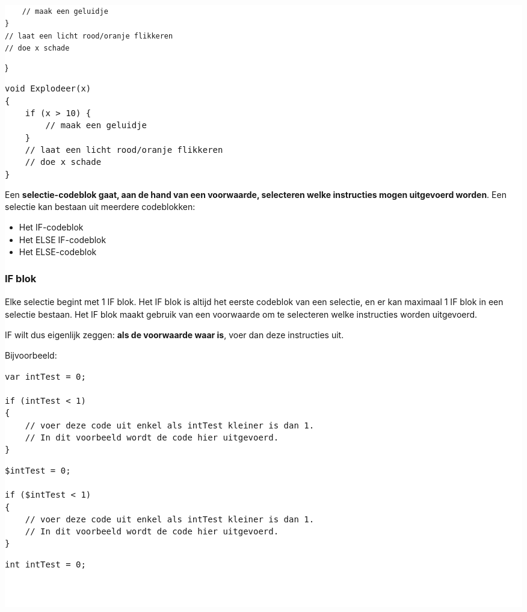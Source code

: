 		// maak een geluidje
	}
	// laat een licht rood/oranje flikkeren
	// doe x schade
}
</pre>
<pre class="prettyprint linenums lang lang-CS">
void Explodeer(x) 
{
	if (x > 10) {
		// maak een geluidje
	}
	// laat een licht rood/oranje flikkeren
	// doe x schade
}
</pre>

Een **selectie-codeblok gaat, aan de hand van een voorwaarde, selecteren welke instructies mogen uitgevoerd worden**. Een selectie kan bestaan uit meerdere codeblokken:
 - Het IF-codeblok
 - Het ELSE IF-codeblok
 - Het ELSE-codeblok

### IF blok

Elke selectie begint met 1 IF blok. Het IF blok is altijd het eerste codeblok van een selectie, en er kan maximaal 1 IF blok in een selectie bestaan. Het IF blok maakt gebruik van een voorwaarde om te selecteren welke instructies worden uitgevoerd.

IF wilt dus eigenlijk zeggen: **als de voorwaarde waar is**, voer dan deze instructies uit. 

Bijvoorbeeld: 

<pre class="prettyprint linenums lang lang-JS">
var intTest = 0;

if (intTest < 1) 
{
	// voer deze code uit enkel als intTest kleiner is dan 1.
	// In dit voorbeeld wordt de code hier uitgevoerd.
}
</pre>
<pre class="prettyprint linenums lang lang-PHP">
$intTest = 0;

if ($intTest < 1) 
{
	// voer deze code uit enkel als intTest kleiner is dan 1.
	// In dit voorbeeld wordt de code hier uitgevoerd.
}
</pre>
<pre class="prettyprint linenums lang lang-CS">
int intTest = 0;
